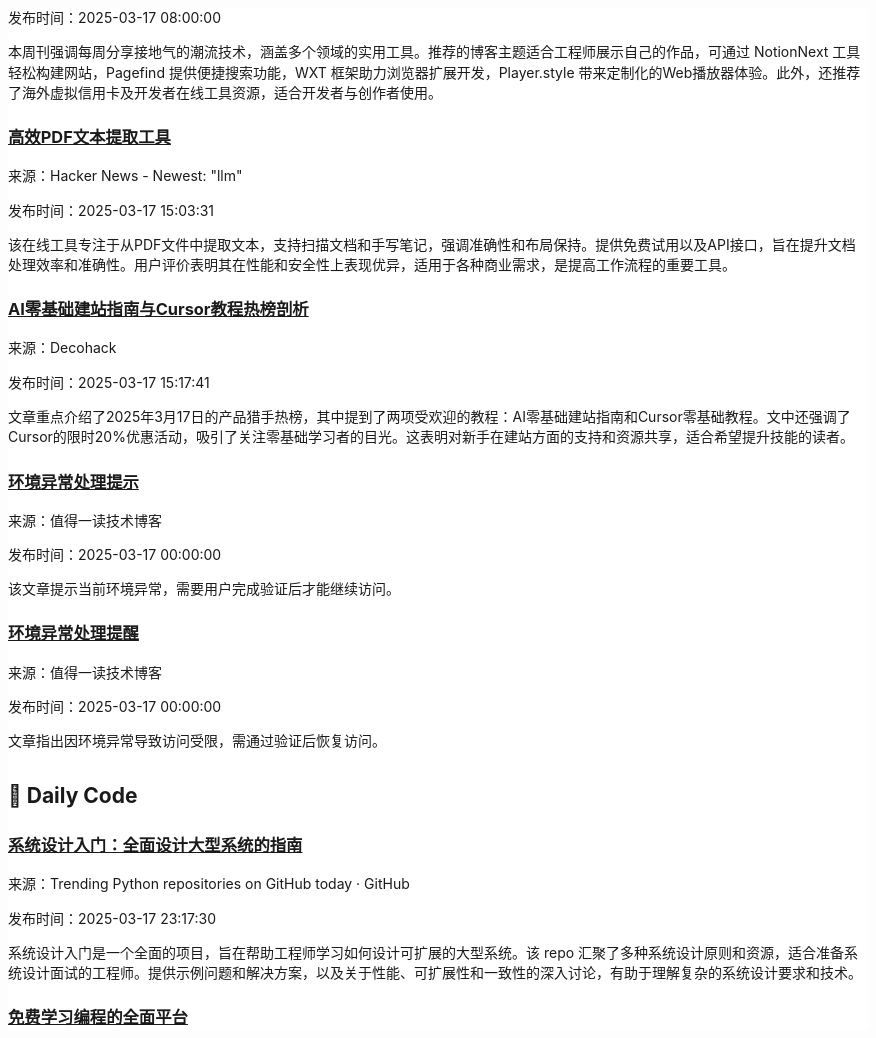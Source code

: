 发布时间：2025-03-17 08:00:00

本周刊强调每周分享接地气的潮流技术，涵盖多个领域的实用工具。推荐的博客主题适合工程师展示自己的作品，可通过 NotionNext 工具轻松构建网站，Pagefind 提供便捷搜索功能，WXT 框架助力浏览器扩展开发，Player.style 带来定制化的Web播放器体验。此外，还推荐了海外虚拟信用卡及开发者在线工具资源，适合开发者与创作者使用。

### [高效PDF文本提取工具](https://pdf2text.ai)

来源：Hacker News - Newest: "llm"

发布时间：2025-03-17 15:03:31

该在线工具专注于从PDF文件中提取文本，支持扫描文档和手写笔记，强调准确性和布局保持。提供免费试用以及API接口，旨在提升文档处理效率和准确性。用户评价表明其在性能和安全性上表现优异，适用于各种商业需求，是提高工作流程的重要工具。

### [AI零基础建站指南与Cursor教程热榜剖析](https://decohack.com/producthunt-daily-2025-03-17/)

来源：Decohack

发布时间：2025-03-17 15:17:41

文章重点介绍了2025年3月17日的产品猎手热榜，其中提到了两项受欢迎的教程：AI零基础建站指南和Cursor零基础教程。文中还强调了Cursor的限时20%优惠活动，吸引了关注零基础学习者的目光。这表明对新手在建站方面的支持和资源共享，适合希望提升技能的读者。

### [环境异常处理提示](https://mp.weixin.qq.com/s/AkmLwDQWjIJGfi0FUc4Idg)

来源：值得一读技术博客

发布时间：2025-03-17 00:00:00

该文章提示当前环境异常，需要用户完成验证后才能继续访问。

### [环境异常处理提醒](https://mp.weixin.qq.com/s/lB2o9iaezTTnT1W_n4CqrQ)

来源：值得一读技术博客

发布时间：2025-03-17 00:00:00

文章指出因环境异常导致访问受限，需通过验证后恢复访问。

## 💾 Daily Code

### [系统设计入门：全面设计大型系统的指南](https://github.com/donnemartin/system-design-primer)

来源：Trending Python repositories on GitHub today · GitHub

发布时间：2025-03-17 23:17:30

系统设计入门是一个全面的项目，旨在帮助工程师学习如何设计可扩展的大型系统。该 repo 汇聚了多种系统设计原则和资源，适合准备系统设计面试的工程师。提供示例问题和解决方案，以及关于性能、可扩展性和一致性的深入讨论，有助于理解复杂的系统设计要求和技术。

### [免费学习编程的全面平台](https://github.com/freeCodeCamp/freeCodeCamp)
